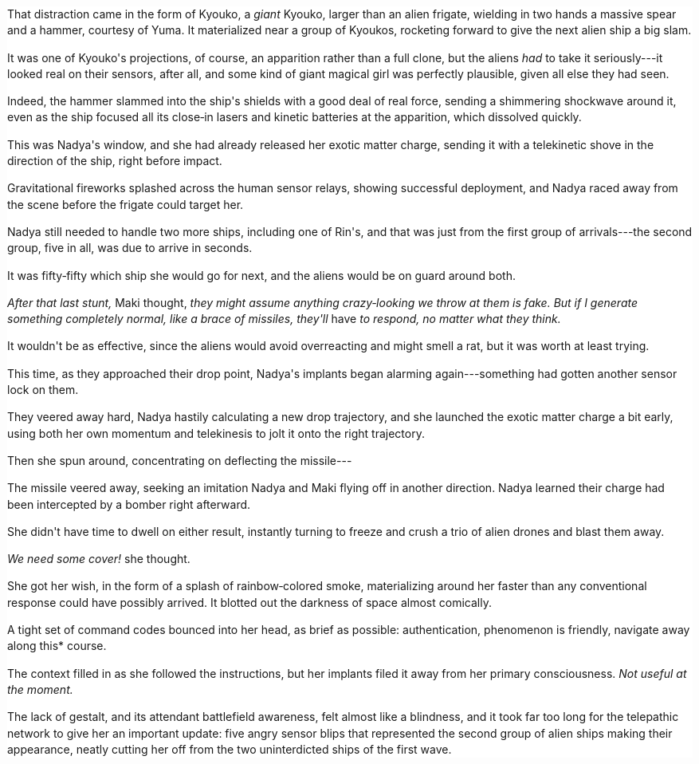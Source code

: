That distraction came in the form of Kyouko, a *giant* Kyouko, larger than an alien frigate, wielding in two hands a massive spear and a hammer, courtesy of Yuma. It materialized near a group of Kyoukos, rocketing forward to give the next alien ship a big slam.

It was one of Kyouko\'s projections, of course, an apparition rather than a full clone, but the aliens *had* to take it seriously---it looked real on their sensors, after all, and some kind of giant magical girl was perfectly plausible, given all else they had seen.

Indeed, the hammer slammed into the ship\'s shields with a good deal of real force, sending a shimmering shockwave around it, even as the ship focused all its close‐in lasers and kinetic batteries at the apparition, which dissolved quickly.

This was Nadya\'s window, and she had already released her exotic matter charge, sending it with a telekinetic shove in the direction of the ship, right before impact.

Gravitational fireworks splashed across the human sensor relays, showing successful deployment, and Nadya raced away from the scene before the frigate could target her.

Nadya still needed to handle two more ships, including one of Rin\'s, and that was just from the first group of arrivals---the second group, five in all, was due to arrive in seconds.

It was fifty‐fifty which ship she would go for next, and the aliens would be on guard around both.

*After that last stunt,* Maki thought, *they might assume anything crazy‐looking we throw at them is fake. But if I generate something completely normal, like a brace of missiles, they\'ll* have *to respond, no matter what they think.*

It wouldn\'t be as effective, since the aliens would avoid overreacting and might smell a rat, but it was worth at least trying.

This time, as they approached their drop point, Nadya\'s implants began alarming again---something had gotten another sensor lock on them.

They veered away hard, Nadya hastily calculating a new drop trajectory, and she launched the exotic matter charge a bit early, using both her own momentum and telekinesis to jolt it onto the right trajectory.

Then she spun around, concentrating on deflecting the missile---

The missile veered away, seeking an imitation Nadya and Maki flying off in another direction. Nadya learned their charge had been intercepted by a bomber right afterward.

She didn\'t have time to dwell on either result, instantly turning to freeze and crush a trio of alien drones and blast them away.

*We need some cover!* she thought.

She got her wish, in the form of a splash of rainbow‐colored smoke, materializing around her faster than any conventional response could have possibly arrived. It blotted out the darkness of space almost comically.

A tight set of command codes bounced into her head, as brief as possible: authentication, phenomenon is friendly, navigate away along this* course.

The context filled in as she followed the instructions, but her implants filed it away from her primary consciousness. *Not useful at the moment.*

The lack of gestalt, and its attendant battlefield awareness, felt almost like a blindness, and it took far too long for the telepathic network to give her an important update: five angry sensor blips that represented the second group of alien ships making their appearance, neatly cutting her off from the two uninterdicted ships of the first wave.
